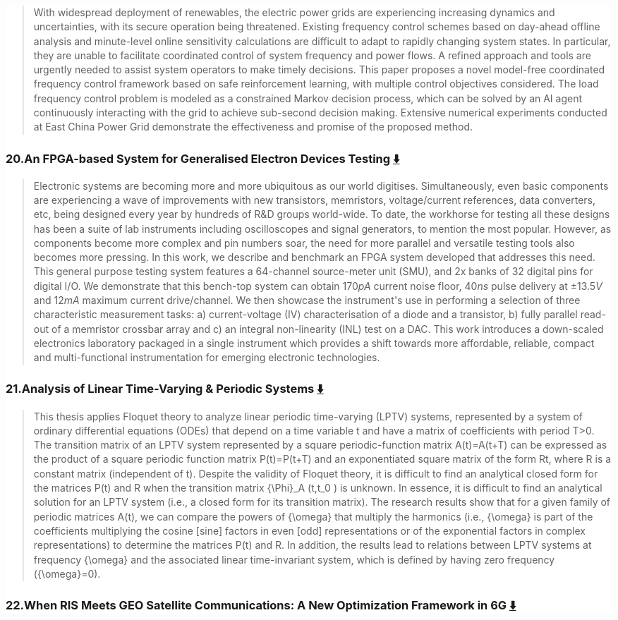 >  With widespread deployment of renewables, the electric power grids are experiencing increasing dynamics and uncertainties, with its secure operation being threatened. Existing frequency control schemes based on day-ahead offline analysis and minute-level online sensitivity calculations are difficult to adapt to rapidly changing system states. In particular, they are unable to facilitate coordinated control of system frequency and power flows. A refined approach and tools are urgently needed to assist system operators to make timely decisions. This paper proposes a novel model-free coordinated frequency control framework based on safe reinforcement learning, with multiple control objectives considered. The load frequency control problem is modeled as a constrained Markov decision process, which can be solved by an AI agent continuously interacting with the grid to achieve sub-second decision making. Extensive numerical experiments conducted at East China Power Grid demonstrate the effectiveness and promise of the proposed method.      
### 20.An FPGA-based System for Generalised Electron Devices Testing  [ :arrow_down: ](https://arxiv.org/pdf/2202.00499.pdf)
>  Electronic systems are becoming more and more ubiquitous as our world digitises. Simultaneously, even basic components are experiencing a wave of improvements with new transistors, memristors, voltage/current references, data converters, etc, being designed every year by hundreds of R&amp;D groups world-wide. To date, the workhorse for testing all these designs has been a suite of lab instruments including oscilloscopes and signal generators, to mention the most popular. However, as components become more complex and pin numbers soar, the need for more parallel and versatile testing tools also becomes more pressing. In this work, we describe and benchmark an FPGA system developed that addresses this need. This general purpose testing system features a 64-channel source-meter unit (SMU), and 2x banks of 32 digital pins for digital I/O. We demonstrate that this bench-top system can obtain $170 pA$ current noise floor, $40 ns$ pulse delivery at $\pm13.5 V$ and $12 mA$ maximum current drive/channel. We then showcase the instrument's use in performing a selection of three characteristic measurement tasks: a) current-voltage (IV) characterisation of a diode and a transistor, b) fully parallel read-out of a memristor crossbar array and c) an integral non-linearity (INL) test on a DAC. This work introduces a down-scaled electronics laboratory packaged in a single instrument which provides a shift towards more affordable, reliable, compact and multi-functional instrumentation for emerging electronic technologies.      
### 21.Analysis of Linear Time-Varying &amp; Periodic Systems  [ :arrow_down: ](https://arxiv.org/pdf/2202.00498.pdf)
>  This thesis applies Floquet theory to analyze linear periodic time-varying (LPTV) systems, represented by a system of ordinary differential equations (ODEs) that depend on a time variable t and have a matrix of coefficients with period T&gt;0. The transition matrix of an LPTV system represented by a square periodic-function matrix A(t)=A(t+T) can be expressed as the product of a square periodic function matrix P(t)=P(t+T) and an exponentiated square matrix of the form Rt, where R is a constant matrix (independent of t). Despite the validity of Floquet theory, it is difficult to find an analytical closed form for the matrices P(t) and R when the transition matrix {\Phi}_A (t,t_0 ) is unknown. In essence, it is difficult to find an analytical solution for an LPTV system (i.e., a closed form for its transition matrix). The research results show that for a given family of periodic matrices A(t), we can compare the powers of {\omega} that multiply the harmonics (i.e., {\omega} is part of the coefficients multiplying the cosine [sine] factors in even [odd] representations or of the exponential factors in complex representations) to determine the matrices P(t) and R. In addition, the results lead to relations between LPTV systems at frequency {\omega} and the associated linear time-invariant system, which is defined by having zero frequency ({\omega}=0).      
### 22.When RIS Meets GEO Satellite Communications: A New Optimization Framework in 6G  [ :arrow_down: ](https://arxiv.org/pdf/2202.00497.pdf)
